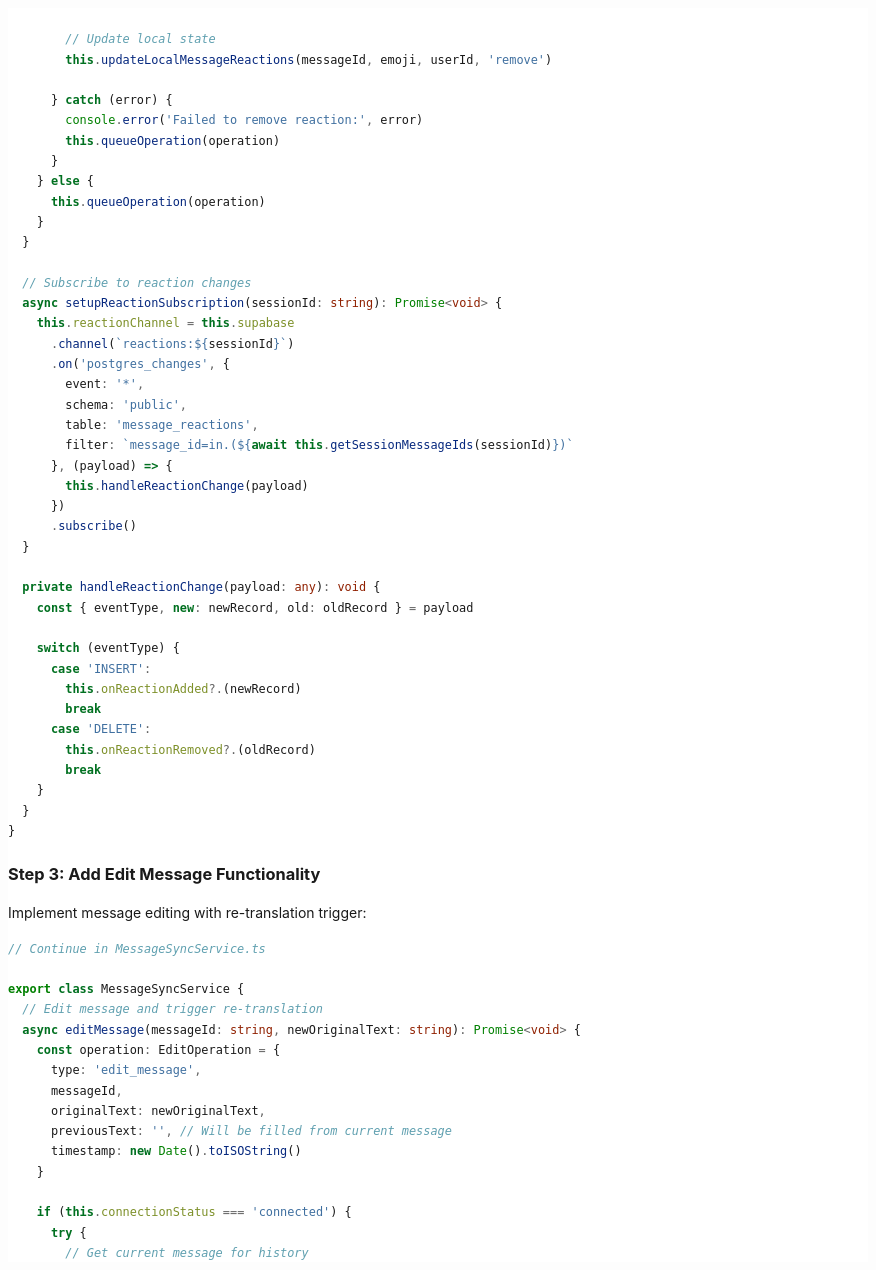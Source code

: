 ```typescript
        
        // Update local state
        this.updateLocalMessageReactions(messageId, emoji, userId, 'remove')
        
      } catch (error) {
        console.error('Failed to remove reaction:', error)
        this.queueOperation(operation)
      }
    } else {
      this.queueOperation(operation)
    }
  }
  
  // Subscribe to reaction changes
  async setupReactionSubscription(sessionId: string): Promise<void> {
    this.reactionChannel = this.supabase
      .channel(`reactions:${sessionId}`)
      .on('postgres_changes', {
        event: '*',
        schema: 'public',
        table: 'message_reactions',
        filter: `message_id=in.(${await this.getSessionMessageIds(sessionId)})`
      }, (payload) => {
        this.handleReactionChange(payload)
      })
      .subscribe()
  }
  
  private handleReactionChange(payload: any): void {
    const { eventType, new: newRecord, old: oldRecord } = payload
    
    switch (eventType) {
      case 'INSERT':
        this.onReactionAdded?.(newRecord)
        break
      case 'DELETE':
        this.onReactionRemoved?.(oldRecord)
        break
    }
  }
}
```

### Step 3: Add Edit Message Functionality

Implement message editing with re-translation trigger:

```typescript
// Continue in MessageSyncService.ts

export class MessageSyncService {
  // Edit message and trigger re-translation
  async editMessage(messageId: string, newOriginalText: string): Promise<void> {
    const operation: EditOperation = {
      type: 'edit_message',
      messageId,
      originalText: newOriginalText,
      previousText: '', // Will be filled from current message
      timestamp: new Date().toISOString()
    }
    
    if (this.connectionStatus === 'connected') {
      try {
        // Get current message for history
```
